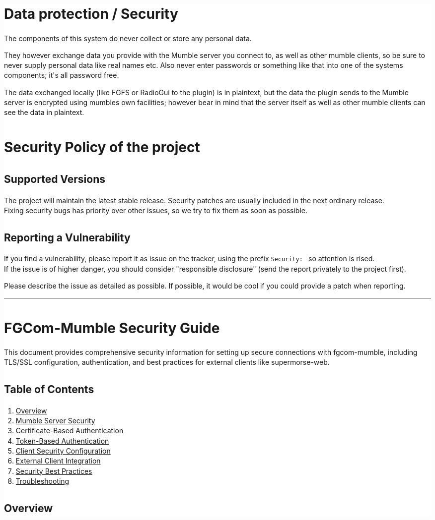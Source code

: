 Data protection / Security
==========================
The components of this system do never collect or store any personal data.

They however exchange data you provide with the Mumble server you connect to, as well as other mumble clients, so be sure to never supply personal data like real names etc. Also never enter passwords or something like that into one of the systems components; it's all password free.                                                                     

The data exchanged locally (like FGFS or RadioGui to the plugin) is in plaintext, but the data the plugin sends to the Mumble server is encrypted using mumbles own facilities; however bear in mind that the server itself as well as other mumble clients can see the data in plaintext.                                                                     


Security Policy of the project
==============================

## Supported Versions
The project will maintain the latest stable release. Security patches are usually included in the next ordinary release.                                                                                                                  
Fixing security bugs has priority over other issues, so we try to fix them as soon as possible.


## Reporting a Vulnerability
If you find a vulnerability, please report it as issue on the tracker, using the prefix `Security: ` so attention is rised.                                                                                                               
If the issue is of higher danger, you should consider "responsible disclosure" (send the report privately to the project first).                                                                                                          

Please describe the issue as detailed as possible. If possible, it would be cool if you could provide a patch when reporting.                                                                                                             

---

# FGCom-Mumble Security Guide

This document provides comprehensive security information for setting up secure connections with fgcom-mumble, including TLS/SSL configuration, authentication, and best practices for external clients like supermorse-web.

## Table of Contents

1. [Overview](#overview)
2. [Mumble Server Security](#mumble-server-security)
3. [Certificate-Based Authentication](#certificate-based-authentication)
4. [Token-Based Authentication](#token-based-authentication)
5. [Client Security Configuration](#client-security-configuration)
6. [External Client Integration](#external-client-integration)
7. [Security Best Practices](#security-best-practices)
8. [Troubleshooting](#troubleshooting)

## Overview
